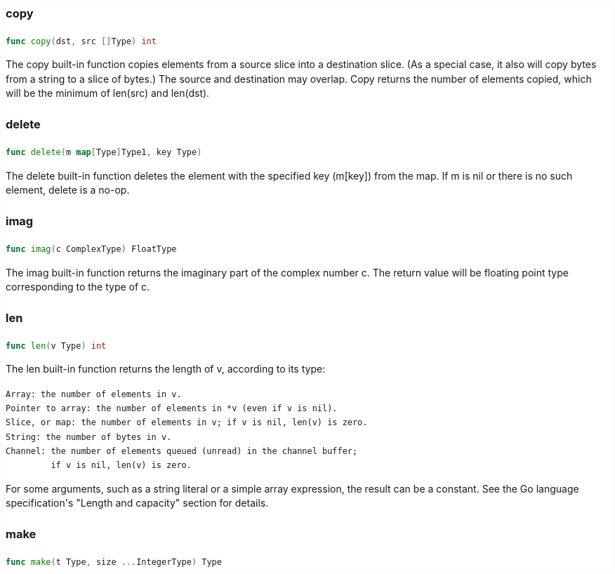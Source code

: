 ### copy

```go
func copy(dst, src []Type) int
```

The copy built-in function copies elements from a source slice into a destination slice.
(As a special case, it also will copy bytes from a string to a slice of bytes.)
The source and destination may overlap.
Copy returns the number of elements copied,
which will be the minimum of len(src) and len(dst).

### delete

```go
func delete(m map[Type]Type1, key Type)
```

The delete built-in function deletes the element with the specified key (m[key]) from the map.
If m is nil or there is no such element, delete is a no-op.

### imag

```go
func imag(c ComplexType) FloatType
```

The imag built-in function returns the imaginary part of the complex number c.
The return value will be floating point type corresponding to the type of c.

### len

```go
func len(v Type) int
```

The len built-in function returns the length of v, according to its type:

```text
Array: the number of elements in v.
Pointer to array: the number of elements in *v (even if v is nil).
Slice, or map: the number of elements in v; if v is nil, len(v) is zero.
String: the number of bytes in v.
Channel: the number of elements queued (unread) in the channel buffer;
         if v is nil, len(v) is zero.
```

For some arguments, such as a string literal or a simple array expression,
the result can be a constant.
See the Go language specification's "Length and capacity" section for details.

### make

```go
func make(t Type, size ...IntegerType) Type
```
